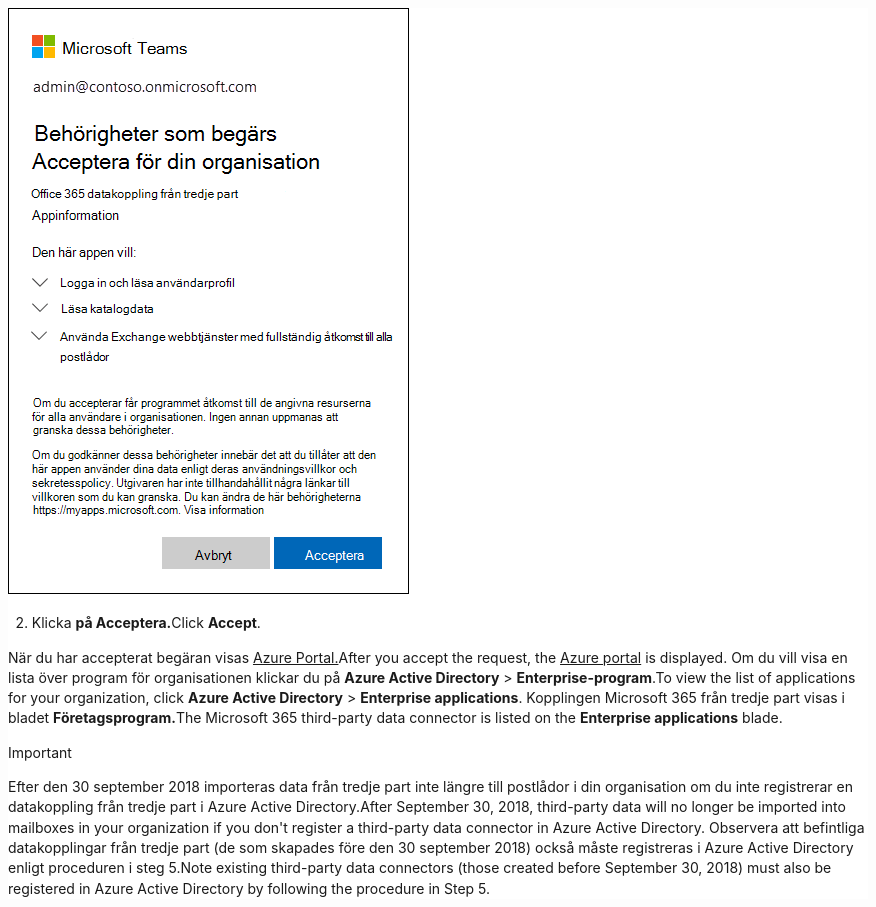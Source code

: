    ![Dialogrutan för behörighetsbegäran visas](../media/O365-ThirdPartyDataConnector-OptIn1.png)

2. <span data-ttu-id="1a9d0-386">Klicka **på Acceptera.**</span><span class="sxs-lookup"><span data-stu-id="1a9d0-386">Click **Accept**.</span></span>

<span data-ttu-id="1a9d0-387">När du har accepterat begäran visas [Azure Portal.](https://portal.azure.com)</span><span class="sxs-lookup"><span data-stu-id="1a9d0-387">After you accept the request, the [Azure portal](https://portal.azure.com) is displayed.</span></span> <span data-ttu-id="1a9d0-388">Om du vill visa en lista över program för organisationen klickar du på **Azure Active Directory**  >  **Enterprise-program**.</span><span class="sxs-lookup"><span data-stu-id="1a9d0-388">To view the list of applications for your organization, click **Azure Active Directory** > **Enterprise applications**.</span></span> <span data-ttu-id="1a9d0-389">Kopplingen Microsoft 365 från tredje part visas i bladet **Företagsprogram.**</span><span class="sxs-lookup"><span data-stu-id="1a9d0-389">The Microsoft 365 third-party data connector is listed on the **Enterprise applications** blade.</span></span>

> [!IMPORTANT]
> <span data-ttu-id="1a9d0-390">Efter den 30 september 2018 importeras data från tredje part inte längre till postlådor i din organisation om du inte registrerar en datakoppling från tredje part i Azure Active Directory.</span><span class="sxs-lookup"><span data-stu-id="1a9d0-390">After September 30, 2018, third-party data will no longer be imported into mailboxes in your organization if you don't register a third-party data connector in Azure Active Directory.</span></span> <span data-ttu-id="1a9d0-391">Observera att befintliga datakopplingar från tredje part (de som skapades före den 30 september 2018) också måste registreras i Azure Active Directory enligt proceduren i steg 5.</span><span class="sxs-lookup"><span data-stu-id="1a9d0-391">Note existing third-party data connectors (those created before September 30, 2018) must also be registered in Azure Active Directory by following the procedure in Step 5.</span></span>
